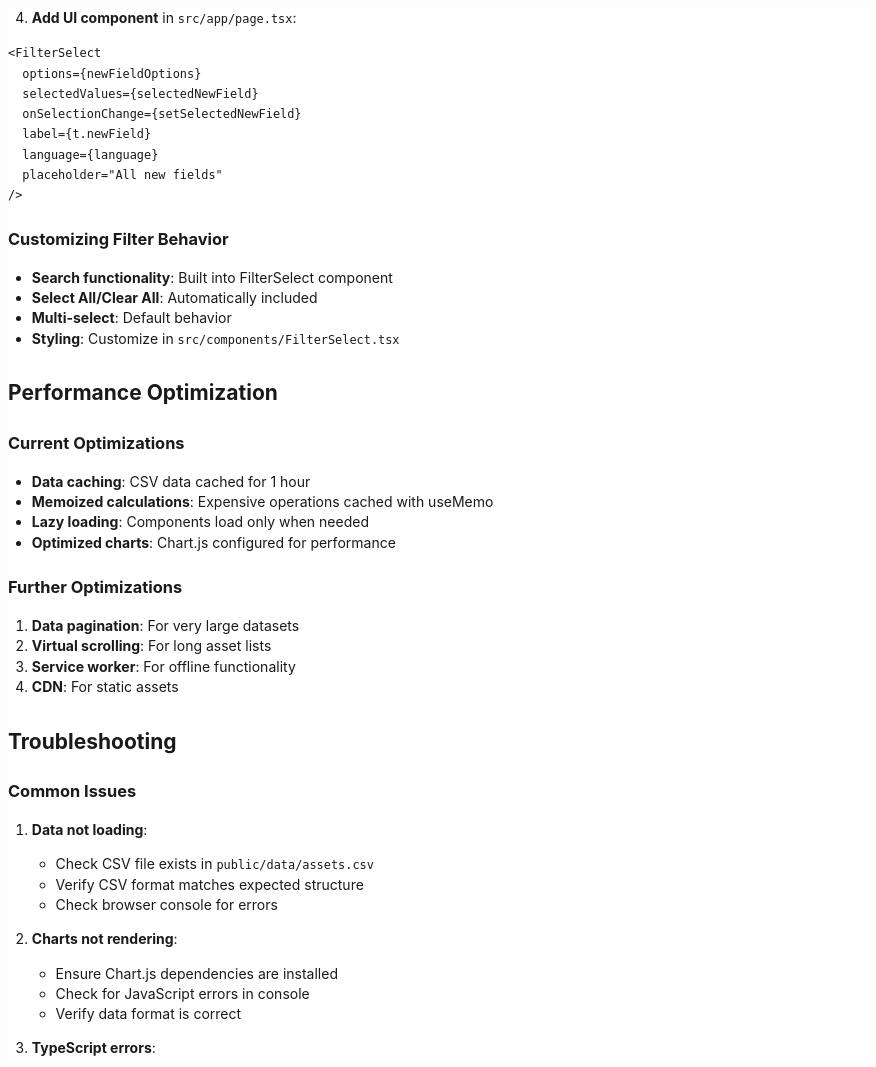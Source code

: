 4. **Add UI component** in `src/app/page.tsx`:

```tsx
<FilterSelect
  options={newFieldOptions}
  selectedValues={selectedNewField}
  onSelectionChange={setSelectedNewField}
  label={t.newField}
  language={language}
  placeholder="All new fields"
/>
```

### Customizing Filter Behavior

- **Search functionality**: Built into FilterSelect component
- **Select All/Clear All**: Automatically included
- **Multi-select**: Default behavior
- **Styling**: Customize in `src/components/FilterSelect.tsx`

## Performance Optimization

### Current Optimizations

- **Data caching**: CSV data cached for 1 hour
- **Memoized calculations**: Expensive operations cached with useMemo
- **Lazy loading**: Components load only when needed
- **Optimized charts**: Chart.js configured for performance

### Further Optimizations

1. **Data pagination**: For very large datasets
2. **Virtual scrolling**: For long asset lists
3. **Service worker**: For offline functionality
4. **CDN**: For static assets

## Troubleshooting

### Common Issues

1. **Data not loading**:

   - Check CSV file exists in `public/data/assets.csv`
   - Verify CSV format matches expected structure
   - Check browser console for errors

2. **Charts not rendering**:

   - Ensure Chart.js dependencies are installed
   - Check for JavaScript errors in console
   - Verify data format is correct

3. **TypeScript errors**:
